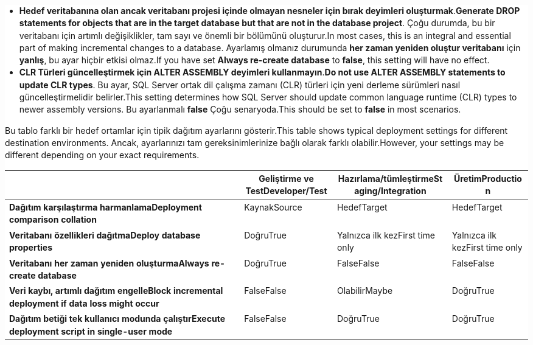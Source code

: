 - <span data-ttu-id="70cba-152">**Hedef veritabanına olan ancak veritabanı projesi içinde olmayan nesneler için bırak deyimleri oluşturmak**.</span><span class="sxs-lookup"><span data-stu-id="70cba-152">**Generate DROP statements for objects that are in the target database but that are not in the database project**.</span></span> <span data-ttu-id="70cba-153">Çoğu durumda, bu bir veritabanı için artımlı değişiklikler, tam sayı ve önemli bir bölümünü oluşturur.</span><span class="sxs-lookup"><span data-stu-id="70cba-153">In most cases, this is an integral and essential part of making incremental changes to a database.</span></span> <span data-ttu-id="70cba-154">Ayarlamış olmanız durumunda **her zaman yeniden oluştur veritabanı** için **yanlış**, bu ayar hiçbir etkisi olmaz.</span><span class="sxs-lookup"><span data-stu-id="70cba-154">If you have set **Always re-create database** to **false**, this setting will have no effect.</span></span>
- <span data-ttu-id="70cba-155">**CLR Türleri güncelleştirmek için ALTER ASSEMBLY deyimleri kullanmayın**.</span><span class="sxs-lookup"><span data-stu-id="70cba-155">**Do not use ALTER ASSEMBLY statements to update CLR types**.</span></span> <span data-ttu-id="70cba-156">Bu ayar, SQL Server ortak dil çalışma zamanı (CLR) türleri için yeni derleme sürümleri nasıl güncelleştirmelidir belirler.</span><span class="sxs-lookup"><span data-stu-id="70cba-156">This setting determines how SQL Server should update common language runtime (CLR) types to newer assembly versions.</span></span> <span data-ttu-id="70cba-157">Bu ayarlanmalı **false** Çoğu senaryoda.</span><span class="sxs-lookup"><span data-stu-id="70cba-157">This should be set to **false** in most scenarios.</span></span>

<span data-ttu-id="70cba-158">Bu tablo farklı bir hedef ortamlar için tipik dağıtım ayarlarını gösterir.</span><span class="sxs-lookup"><span data-stu-id="70cba-158">This table shows typical deployment settings for different destination environments.</span></span> <span data-ttu-id="70cba-159">Ancak, ayarlarınızı tam gereksinimlerinize bağlı olarak farklı olabilir.</span><span class="sxs-lookup"><span data-stu-id="70cba-159">However, your settings may be different depending on your exact requirements.</span></span>

|  | <span data-ttu-id="70cba-160">Geliştirme ve Test</span><span class="sxs-lookup"><span data-stu-id="70cba-160">Developer/Test</span></span> | <span data-ttu-id="70cba-161">Hazırlama/tümleştirme</span><span class="sxs-lookup"><span data-stu-id="70cba-161">Staging/Integration</span></span> | <span data-ttu-id="70cba-162">Üretim</span><span class="sxs-lookup"><span data-stu-id="70cba-162">Production</span></span> |
| --- | --- | --- | --- |
| <span data-ttu-id="70cba-163">**Dağıtım karşılaştırma harmanlama**</span><span class="sxs-lookup"><span data-stu-id="70cba-163">**Deployment comparison collation**</span></span> | <span data-ttu-id="70cba-164">Kaynak</span><span class="sxs-lookup"><span data-stu-id="70cba-164">Source</span></span> | <span data-ttu-id="70cba-165">Hedef</span><span class="sxs-lookup"><span data-stu-id="70cba-165">Target</span></span> | <span data-ttu-id="70cba-166">Hedef</span><span class="sxs-lookup"><span data-stu-id="70cba-166">Target</span></span> |
| <span data-ttu-id="70cba-167">**Veritabanı özellikleri dağıtma**</span><span class="sxs-lookup"><span data-stu-id="70cba-167">**Deploy database properties**</span></span> | <span data-ttu-id="70cba-168">Doğru</span><span class="sxs-lookup"><span data-stu-id="70cba-168">True</span></span> | <span data-ttu-id="70cba-169">Yalnızca ilk kez</span><span class="sxs-lookup"><span data-stu-id="70cba-169">First time only</span></span> | <span data-ttu-id="70cba-170">Yalnızca ilk kez</span><span class="sxs-lookup"><span data-stu-id="70cba-170">First time only</span></span> |
| <span data-ttu-id="70cba-171">**Veritabanı her zaman yeniden oluşturma**</span><span class="sxs-lookup"><span data-stu-id="70cba-171">**Always re-create database**</span></span> | <span data-ttu-id="70cba-172">Doğru</span><span class="sxs-lookup"><span data-stu-id="70cba-172">True</span></span> | <span data-ttu-id="70cba-173">False</span><span class="sxs-lookup"><span data-stu-id="70cba-173">False</span></span> | <span data-ttu-id="70cba-174">False</span><span class="sxs-lookup"><span data-stu-id="70cba-174">False</span></span> |
| <span data-ttu-id="70cba-175">**Veri kaybı, artımlı dağıtım engelle**</span><span class="sxs-lookup"><span data-stu-id="70cba-175">**Block incremental deployment if data loss might occur**</span></span> | <span data-ttu-id="70cba-176">False</span><span class="sxs-lookup"><span data-stu-id="70cba-176">False</span></span> | <span data-ttu-id="70cba-177">Olabilir</span><span class="sxs-lookup"><span data-stu-id="70cba-177">Maybe</span></span> | <span data-ttu-id="70cba-178">Doğru</span><span class="sxs-lookup"><span data-stu-id="70cba-178">True</span></span> |
| <span data-ttu-id="70cba-179">**Dağıtım betiği tek kullanıcı modunda çalıştır**</span><span class="sxs-lookup"><span data-stu-id="70cba-179">**Execute deployment script in single-user mode**</span></span> | <span data-ttu-id="70cba-180">False</span><span class="sxs-lookup"><span data-stu-id="70cba-180">False</span></span> | <span data-ttu-id="70cba-181">Doğru</span><span class="sxs-lookup"><span data-stu-id="70cba-181">True</span></span> | <span data-ttu-id="70cba-182">Doğru</span><span class="sxs-lookup"><span data-stu-id="70cba-182">True</span></span> |
